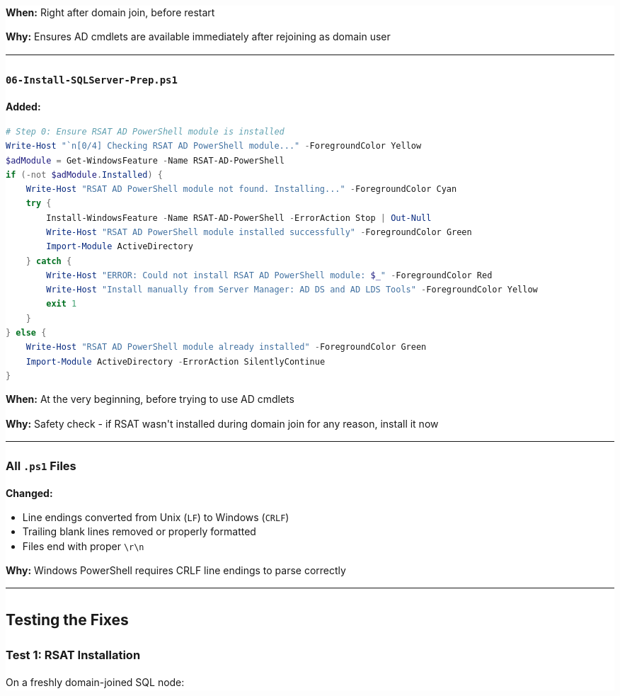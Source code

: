 **When:** Right after domain join, before restart

**Why:** Ensures AD cmdlets are available immediately after rejoining as domain user

---

### `06-Install-SQLServer-Prep.ps1`

**Added:**
```powershell
# Step 0: Ensure RSAT AD PowerShell module is installed
Write-Host "`n[0/4] Checking RSAT AD PowerShell module..." -ForegroundColor Yellow
$adModule = Get-WindowsFeature -Name RSAT-AD-PowerShell
if (-not $adModule.Installed) {
    Write-Host "RSAT AD PowerShell module not found. Installing..." -ForegroundColor Cyan
    try {
        Install-WindowsFeature -Name RSAT-AD-PowerShell -ErrorAction Stop | Out-Null
        Write-Host "RSAT AD PowerShell module installed successfully" -ForegroundColor Green
        Import-Module ActiveDirectory
    } catch {
        Write-Host "ERROR: Could not install RSAT AD PowerShell module: $_" -ForegroundColor Red
        Write-Host "Install manually from Server Manager: AD DS and AD LDS Tools" -ForegroundColor Yellow
        exit 1
    }
} else {
    Write-Host "RSAT AD PowerShell module already installed" -ForegroundColor Green
    Import-Module ActiveDirectory -ErrorAction SilentlyContinue
}
```

**When:** At the very beginning, before trying to use AD cmdlets

**Why:** Safety check - if RSAT wasn't installed during domain join for any reason, install it now

---

### All `.ps1` Files

**Changed:**
- Line endings converted from Unix (`LF`) to Windows (`CRLF`)
- Trailing blank lines removed or properly formatted
- Files end with proper `\r\n`

**Why:** Windows PowerShell requires CRLF line endings to parse correctly

---

## Testing the Fixes

### Test 1: RSAT Installation

On a freshly domain-joined SQL node:
